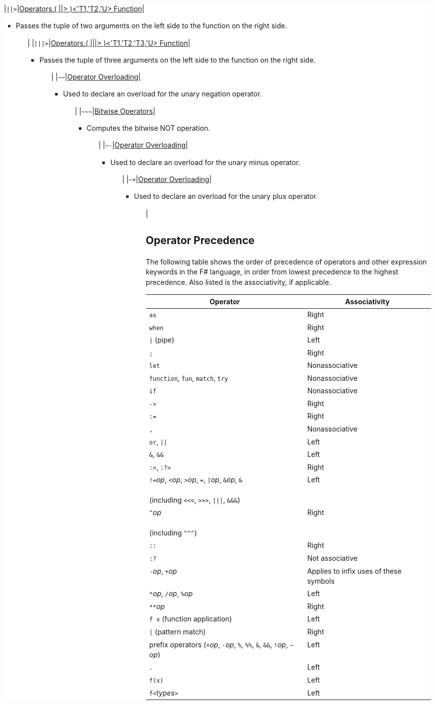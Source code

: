 |<code>&#124;&#124;></code>|[Operators.&#40; &#124;&#124;&#62; &#41;&#60;'T1,'T2,'U&#62; Function](https://msdn.microsoft.com/visualfsharpdocs/conceptual/operators.%5b-hh%5d-%5d%5b%27t1%2c%27t2%2c%27u%5d-function-%5bfsharp%5d)|<ul><li>Passes the tuple of two arguments on the left side to the function on the right side.<br /></li><ul/>|
|<code>&#124;&#124;&#124;></code>|[Operators.&#40; &#124;&#124;&#124;&#62; &#41;&#60;'T1,'T2,'T3,'U&#62; Function](https://msdn.microsoft.com/visualfsharpdocs/conceptual/operators.%5b-hhh%5d-%5d%5b%27t1%2c%27t2%2c%27t3%2c%27u%5d-function-%5bfsharp%5d)|<ul><li>Passes the tuple of three arguments on the left side to the function on the right side.<br /></li><ul/>|
|`~~`|[Operator Overloading](../operator-overloading.md)|<ul><li>Used to declare an overload for the unary negation operator.<br /></li><ul/>|
|`~~~`|[Bitwise Operators](bitwise-operators.md)|<ul><li>Computes the bitwise NOT operation.<br /></li><ul/>|
|`~-`|[Operator Overloading](../operator-overloading.md)|<ul><li>Used to declare an overload for the unary minus operator.<br /></li><ul/>|
|`~+`|[Operator Overloading](../operator-overloading.md)|<ul><li>Used to declare an overload for the unary plus operator.<br /></li><ul/>|

## Operator Precedence
The following table shows the order of precedence of operators and other expression keywords in the F# language, in order from lowest precedence to the highest precedence. Also listed is the associativity, if applicable.

|Operator|Associativity|
|--------|-------------|
|`as`|Right|
|`when`|Right|
|<code>&#124;</code> (pipe)|Left|
|`;`|Right|
|`let`|Nonassociative|
|`function`, `fun`, `match`, `try`|Nonassociative|
|`if`|Nonassociative|
|`->`|Right|
|`:=`|Right|
|`,`|Nonassociative|
|`or`, <code>&#124;&#124;</code>|Left|
|`&`, `&&`|Left|
|`:>`, `:?>`|Right|
|`!=`*op*, `<`*op*, `>`*op*, `=`, <code>&#124;</code>*op*, `&`*op*, `&`<br /><br />(including `<<<`, `>>>`, <code>&#124;&#124;&#124;</code>, `&&&`)|Left|
|`^`*op*<br /><br />(including `^^^`)|Right|
|`::`|Right|
|`:?`|Not associative|
|`-`*op*, `+`*op*|Applies to infix uses of these symbols|
|`*`*op*, `/`*op*, `%`*op*|Left|
|`**`*op*|Right|
|`f x` (function application)|Left|
|<code>&#124;</code> (pattern match)|Right|
|prefix operators (`+`*op*, `-`*op*, `%`, `%%`, `&`, `&&`, `!`*op*, `~`*op*)|Left|
|`.`|Left|
|`f(x)`|Left|
|`f<`*types*`>`|Left|